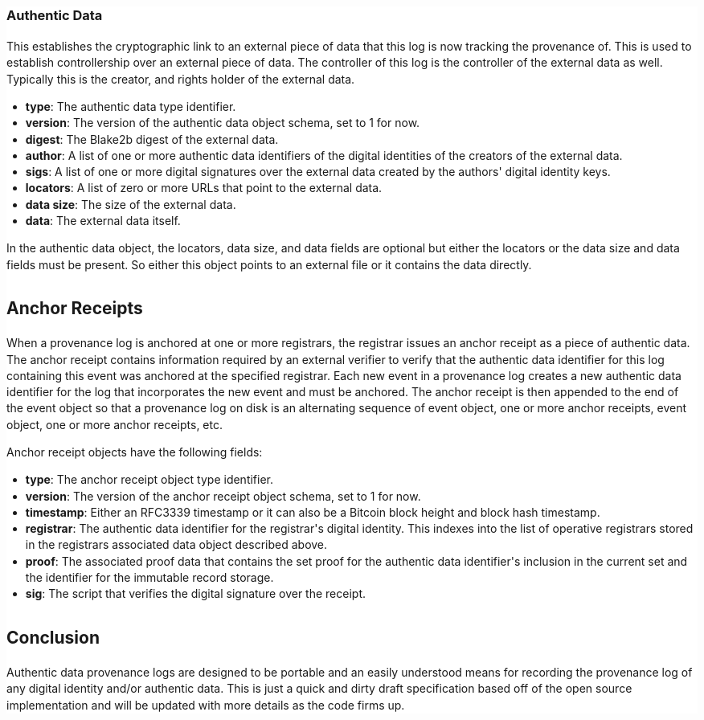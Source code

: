 ### Authentic Data

This establishes the cryptographic link to an external piece of data that this log is now tracking the provenance of. This is used to establish controllership over an external piece of data. The controller of this log is the controller of the external data as well. Typically this is the creator, and rights holder of the external data.

- **type**: The authentic data type identifier.
- **version**: The version of the authentic data object schema, set to 1 for now.
- **digest**: The Blake2b digest of the external data.
- **author**: A list of one or more authentic data identifiers of the digital identities of the creators of the external data.
- **sigs**: A list of one or more digital signatures over the external data created by the authors' digital identity keys.
- **locators**: A list of zero or more URLs that point to the external data.
- **data size**: The size of the external data.
- **data**: The external data itself.

In the authentic data object, the locators, data size, and data fields are optional but either the locators or the data size and data fields must be present. So either this object points to an external file or it contains the data directly.

## Anchor Receipts

When a provenance log is anchored at one or more registrars, the registrar issues an anchor receipt as a piece of authentic data. The anchor receipt contains information required by an external verifier to verify that the authentic data identifier for this log containing this event was anchored at the specified registrar. Each new event in a provenance log creates a new authentic data identifier for the log that incorporates the new event and must be anchored. The anchor receipt is then appended to the end of the event object so that a provenance log on disk is an alternating sequence of event object, one or more anchor receipts, event object, one or more anchor receipts, etc.

Anchor receipt objects have the following fields:

- **type**: The anchor receipt object type identifier.
- **version**: The version of the anchor receipt object schema, set to 1 for now.
- **timestamp**: Either an RFC3339 timestamp or it can also be a Bitcoin block height and block hash timestamp.
- **registrar**: The authentic data identifier for the registrar's digital identity. This indexes into the list of operative registrars stored in the registrars associated data object described above.
- **proof**: The associated proof data that contains the set proof for the authentic data identifier's inclusion in the current set and the identifier for the immutable record storage.
- **sig**: The script that verifies the digital signature over the receipt.

## Conclusion

Authentic data provenance logs are designed to be portable and an easily understood means for recording the provenance log of any digital identity and/or authentic data. This is just a quick and dirty draft specification based off of the open source implementation and will be updated with more details as the code firms up.

[0]: https://www.iso.org/files/live/sites/isoorg/files/developing_standards/docs/en/how-to-write-standards.pdf
[1]: https://www.iso.org/files/live/sites/isoorg/files/developing_standards/docs/en/model_document-rice_model.pdf
[2]: https://github.com/CommunitySpecification/1.0
[3]: https://github.com/TrustFrame/authentic-data-specifications
[4]: https://tools.ietf.org/html/rfc7693
[5]: https://link.springer.com/article/10.1007%2Fs00145-004-0314-9
[6]: https://tools.ietf.org/id/draft-msporny-base58-01.txt
[7]: https://github.com/dhuseby/cclang
[8]: https://baremessages.org/
[9]: https://tools.ietf.org/html/rfc3339
